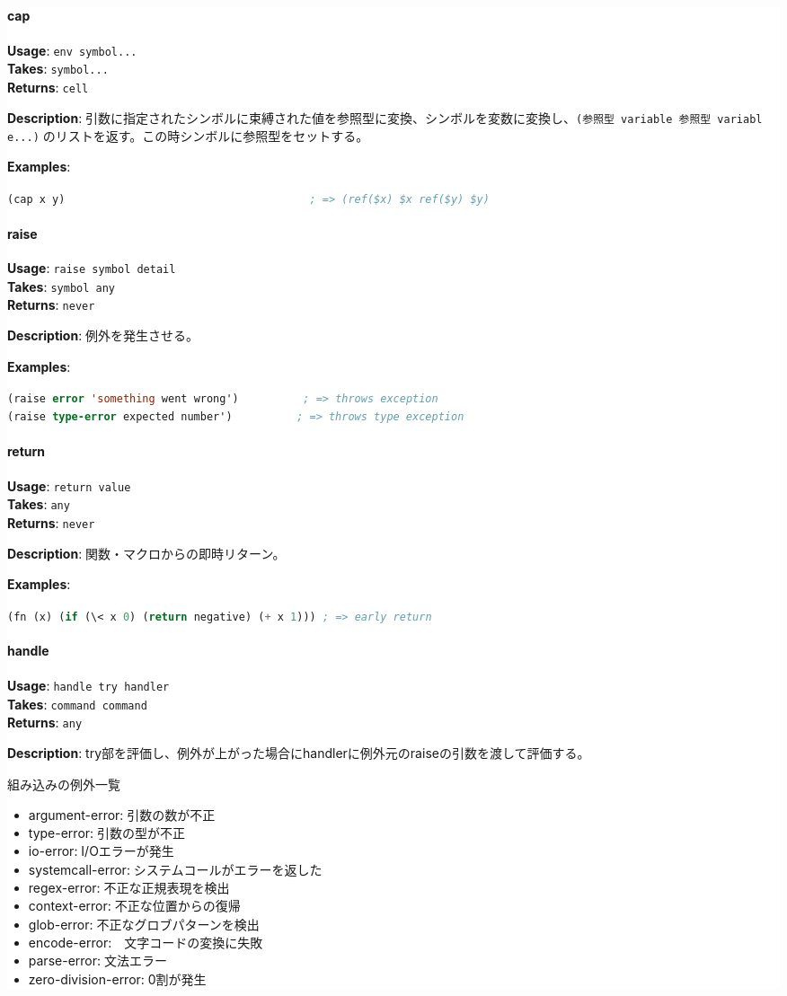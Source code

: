 #### cap

**Usage**: `env symbol...`  
**Takes**: `symbol...`  
**Returns**: `cell`

**Description**:
引数に指定されたシンボルに束縛された値を参照型に変換、シンボルを変数に変換し、`(参照型 variable 参照型 variable...)` のリストを返す。この時シンボルに参照型をセットする。

**Examples**:
```lisp
(cap x y)                                      ; => (ref($x) $x ref($y) $y)
```

#### raise

**Usage**: `raise symbol detail`  
**Takes**: `symbol any`  
**Returns**: `never`

**Description**:
例外を発生させる。

**Examples**:
```lisp
(raise error 'something went wrong')          ; => throws exception
(raise type-error expected number')          ; => throws type exception
```

#### return

**Usage**: `return value`  
**Takes**: `any`  
**Returns**: `never`

**Description**:
関数・マクロからの即時リターン。

**Examples**:
```lisp
(fn (x) (if (\< x 0) (return negative) (+ x 1))) ; => early return
```

#### handle

**Usage**: `handle try handler`  
**Takes**: `command command`  
**Returns**: `any`

**Description**:
try部を評価し、例外が上がった場合にhandlerに例外元のraiseの引数を渡して評価する。

組み込みの例外一覧
- argument-error: 引数の数が不正
- type-error: 引数の型が不正
- io-error: I/Oエラーが発生
- systemcall-error: システムコールがエラーを返した
- regex-error: 不正な正規表現を検出
- context-error: 不正な位置からの復帰
- glob-error: 不正なグロブパターンを検出
- encode-error:　文字コードの変換に失敗
- parse-error: 文法エラー
- zero-division-error: 0割が発生 
